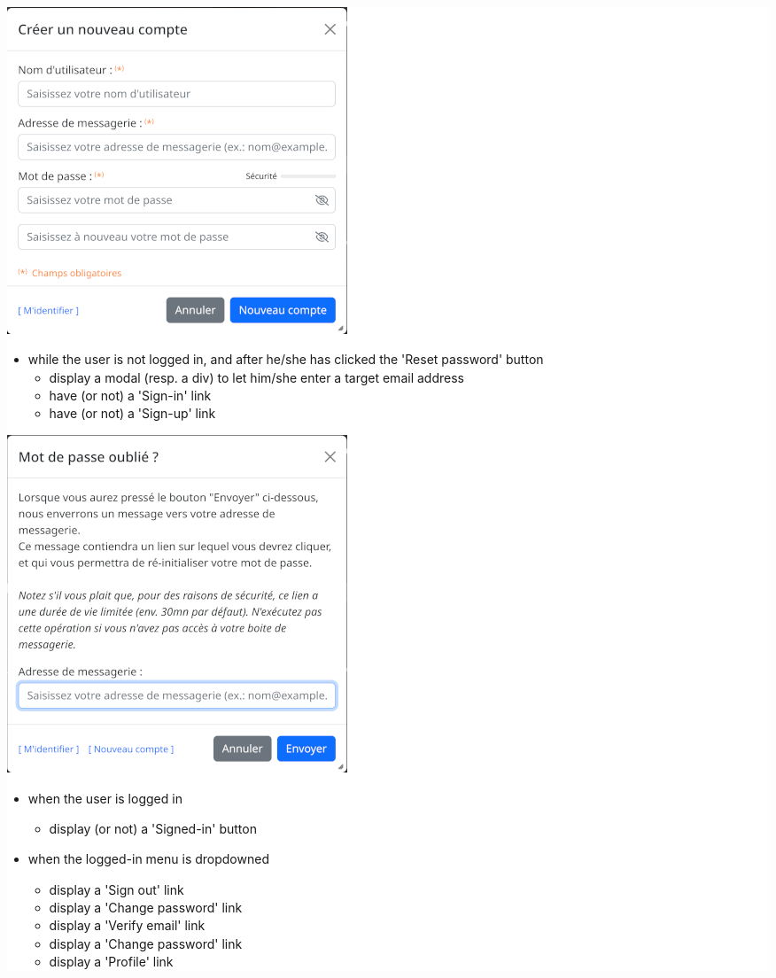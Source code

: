 ![signup](/maintainer/png/signup_fr_384.png)

- while the user is not logged in, and after he/she has clicked the 'Reset password' button
    - display a modal (resp. a div) to let him/she enter a target email address
    - have (or not) a 'Sign-in' link
    - have (or not) a 'Sign-up' link

![resetpwd](/maintainer/png/resetpwd_fr_384.png)

- when the user is logged in
    - display (or not) a 'Signed-in' button

- when the logged-in menu is dropdowned
    - display a 'Sign out' link
    - display a 'Change password' link
    - display a 'Verify email' link
    - display a 'Change password' link
    - display a 'Profile' link
